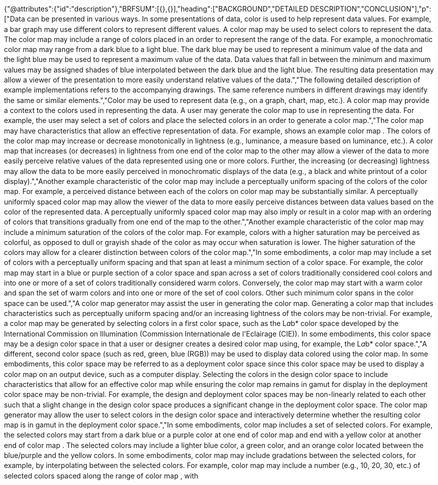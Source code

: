 {"@attributes":{"id":"description"},"BRFSUM":[{},{}],"heading":["BACKGROUND","DETAILED DESCRIPTION","CONCLUSION"],"p":["Data can be presented in various ways. In some presentations of data, color is used to help represent data values. For example, a bar graph may use different colors to represent different values. A color map may be used to select colors to represent the data. The color map may include a range of colors placed in an order to represent the range of the data. For example, a monochromatic color map may range from a dark blue to a light blue. The dark blue may be used to represent a minimum value of the data and the light blue may be used to represent a maximum value of the data. Data values that fall in between the minimum and maximum values may be assigned shades of blue interpolated between the dark blue and the light blue. The resulting data presentation may allow a viewer of the presentation to more easily understand relative values of the data.","The following detailed description of example implementations refers to the accompanying drawings. The same reference numbers in different drawings may identify the same or similar elements.","Color may be used to represent data (e.g., on a graph, chart, map, etc.). A color map may provide a context to the colors used in representing the data. A user may generate the color map to use in representing the data. For example, the user may select a set of colors and place the selected colors in an order to generate a color map.","The color map may have characteristics that allow an effective representation of data. For example,  shows an example color map . The colors of the color map may increase or decrease monotonically in lightness (e.g., luminance, a measure based on luminance, etc.). A color map that increases (or decreases) in lightness from one end of the color map to the other may allow a viewer of the data to more easily perceive relative values of the data represented using one or more colors. Further, the increasing (or decreasing) lightness may allow the data to be more easily perceived in monochromatic displays of the data (e.g., a black and white printout of a color display).","Another example characteristic of the color map may include a perceptually uniform spacing of the colors of the color map. For example, a perceived distance between each of the colors on color map  may be substantially similar. A perceptually uniformly spaced color map may allow the viewer of the data to more easily perceive distances between data values based on the color of the represented data. A perceptually uniformly spaced color map may also imply or result in a color map with an ordering of colors that transitions gradually from one end of the map to the other.","Another example characteristic of the color map may include a minimum saturation of the colors of the color map. For example, colors with a higher saturation may be perceived as colorful, as opposed to dull or grayish shade of the color as may occur when saturation is lower. The higher saturation of the colors may allow for a clearer distinction between colors of the color map.","In some embodiments, a color map may include a set of colors with a perceptually uniform spacing and that span at least a minimum section of a color space. For example, the color map may start in a blue or purple section of a color space and span across a set of colors traditionally considered cool colors and into one or more of a set of colors traditionally considered warm colors. Conversely, the color map may start with a warm color and span the set of warm colors and into one or more of the set of cool colors. Other such minimum color spans in the color space can be used.","A color map generator may assist the user in generating the color map. Generating a color map that includes characteristics such as perceptually uniform spacing and\/or an increasing lightness of the colors may be non-trivial. For example, a color map may be generated by selecting colors in a first color space, such as the L*a*b* color space developed by the International Commission on Illumination (Commission Internationale de l'Eclairage (CIE)). In some embodiments, this color space may be a design color space in that a user or designer creates a desired color map using, for example, the L*a*b* color space.","A different, second color space (such as red, green, blue (RGB)) may be used to display data colored using the color map. In some embodiments, this color space may be referred to as a deployment color space since this color space may be used to display a color map on an output device, such as a computer display. Selecting the colors in the design color space to include characteristics that allow for an effective color map while ensuring the color map remains in gamut for display in the deployment color space may be non-trivial. For example, the design and deployment color spaces may be non-linearly related to each other such that a slight change in the design color space produces a significant change in the deployment color space. The color map generator may allow the user to select colors in the design color space and interactively determine whether the resulting color map is in gamut in the deployment color space.","In some embodiments, color map  includes a set of selected colors. For example, the selected colors may start from a dark blue or a purple color at one end of color map  and end with a yellow color at another end of color map . The selected colors may include a lighter blue color, a green color, and an orange color located between the blue\/purple and the yellow colors. In some embodiments, color map  may include gradations between the selected colors, for example, by interpolating between the selected colors. For example, color map  may include a number (e.g., 10, 20, 30, etc.) of selected colors spaced along the range of color map , with